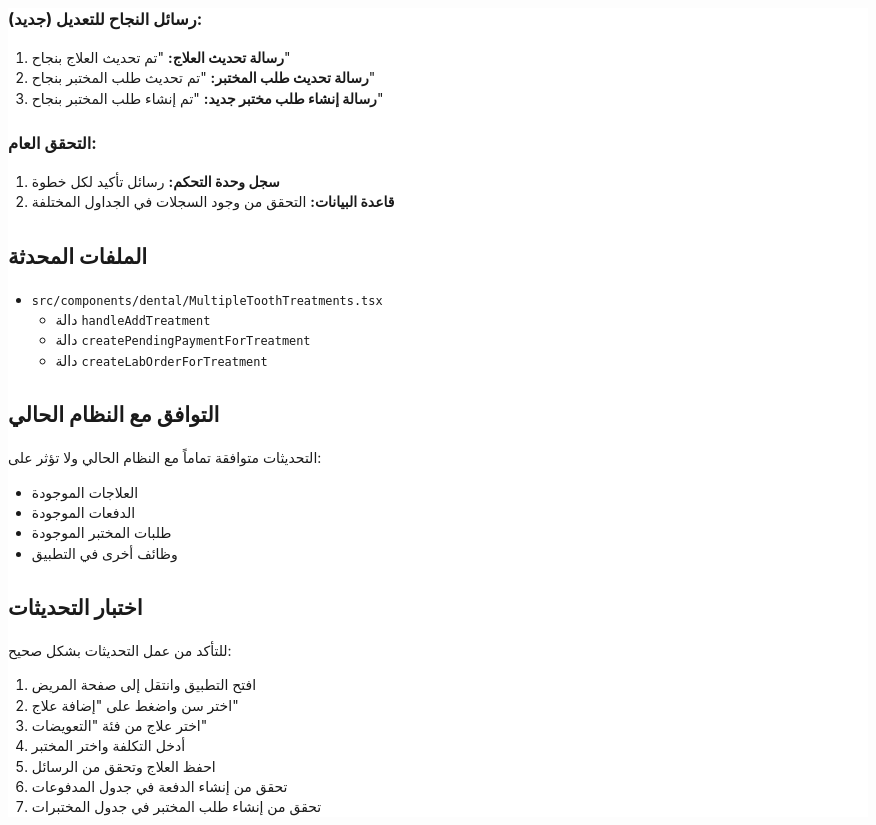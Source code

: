 ### رسائل النجاح للتعديل (جديد):
1. **رسالة تحديث العلاج:** "تم تحديث العلاج بنجاح"
2. **رسالة تحديث طلب المختبر:** "تم تحديث طلب المختبر بنجاح"
3. **رسالة إنشاء طلب مختبر جديد:** "تم إنشاء طلب المختبر بنجاح"

### التحقق العام:
1. **سجل وحدة التحكم:** رسائل تأكيد لكل خطوة
2. **قاعدة البيانات:** التحقق من وجود السجلات في الجداول المختلفة

## الملفات المحدثة

- `src/components/dental/MultipleToothTreatments.tsx`
  - دالة `handleAddTreatment`
  - دالة `createPendingPaymentForTreatment`
  - دالة `createLabOrderForTreatment`

## التوافق مع النظام الحالي

التحديثات متوافقة تماماً مع النظام الحالي ولا تؤثر على:
- العلاجات الموجودة
- الدفعات الموجودة
- طلبات المختبر الموجودة
- وظائف أخرى في التطبيق

## اختبار التحديثات

للتأكد من عمل التحديثات بشكل صحيح:

1. افتح التطبيق وانتقل إلى صفحة المريض
2. اختر سن واضغط على "إضافة علاج"
3. اختر علاج من فئة "التعويضات"
4. أدخل التكلفة واختر المختبر
5. احفظ العلاج وتحقق من الرسائل
6. تحقق من إنشاء الدفعة في جدول المدفوعات
7. تحقق من إنشاء طلب المختبر في جدول المختبرات
